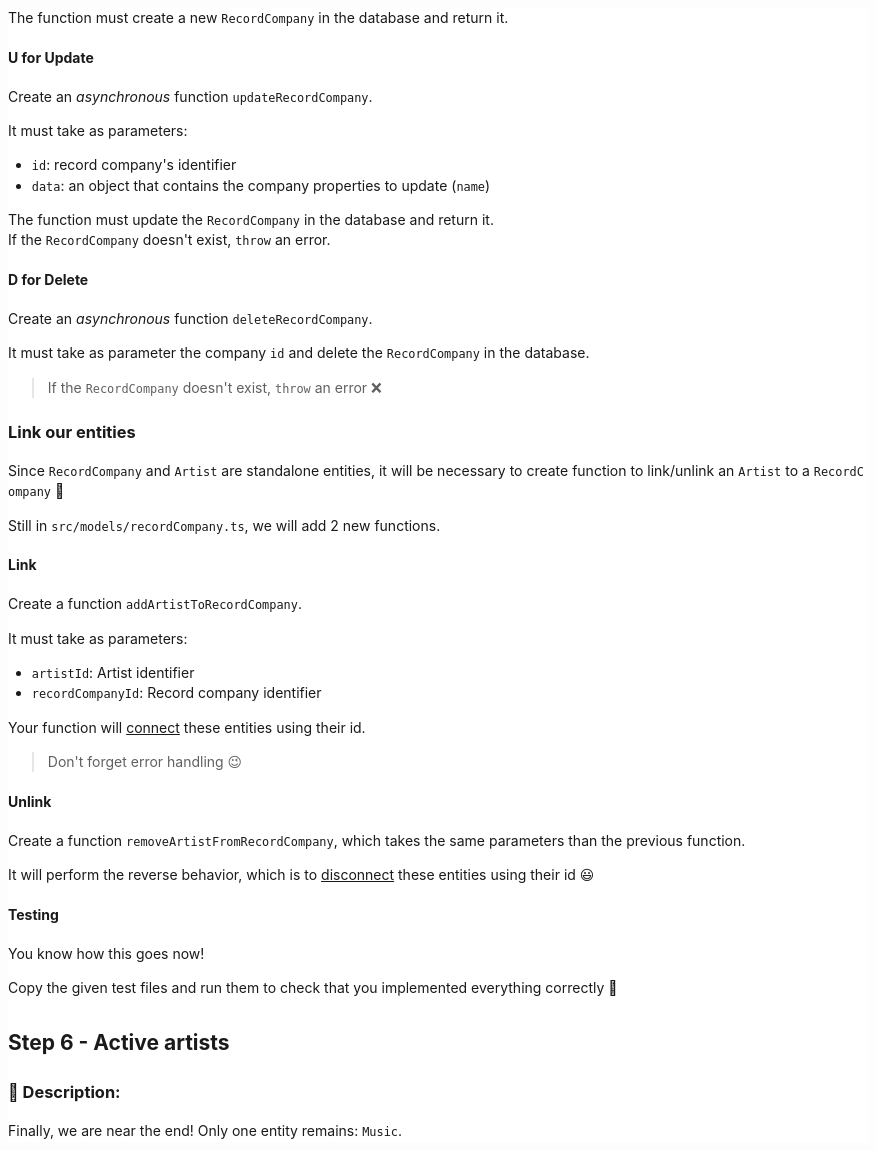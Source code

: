 The function must create a new `RecordCompany` in the database and return it.

#### U for Update

Create an _asynchronous_ function `updateRecordCompany`.

It must take as parameters:
- `id`: record company's identifier
- `data`: an object that contains the company properties to update (`name`)

The function must update the `RecordCompany` in the database and return it.<br>
If the `RecordCompany` doesn't exist, `throw` an error.

#### D for Delete

Create an _asynchronous_ function `deleteRecordCompany`.

It must take as parameter the company `id` and delete the `RecordCompany` in the database.<br>
> If the `RecordCompany` doesn't exist, `throw` an error ❌

### Link our entities

Since `RecordCompany` and `Artist` are standalone entities, it will be
necessary to create function to link/unlink an `Artist` to a `RecordCompany` 🙂

Still in `src/models/recordCompany.ts`, we will add 2 new functions.

#### Link

Create a function `addArtistToRecordCompany`.

It must take as parameters:
- `artistId`: Artist identifier
- `recordCompanyId`: Record company identifier

Your function will [connect](https://www.prisma.io/docs/reference/api-reference/prisma-client-reference#connect)
these entities using their id.

> Don't forget error handling 😉

#### Unlink

Create a function `removeArtistFromRecordCompany`, which takes the same parameters than the previous function.

It will perform the reverse behavior, which is to [disconnect](https://www.prisma.io/docs/reference/api-reference/prisma-client-reference#disconnect)
these entities using their id 😃

#### Testing

You know how this goes now! 

Copy the given test files and run them to check that you implemented everything correctly 🧪 

## Step 6 - Active artists
### 📑 Description:
Finally, we are near the end! Only one entity remains: `Music`.
